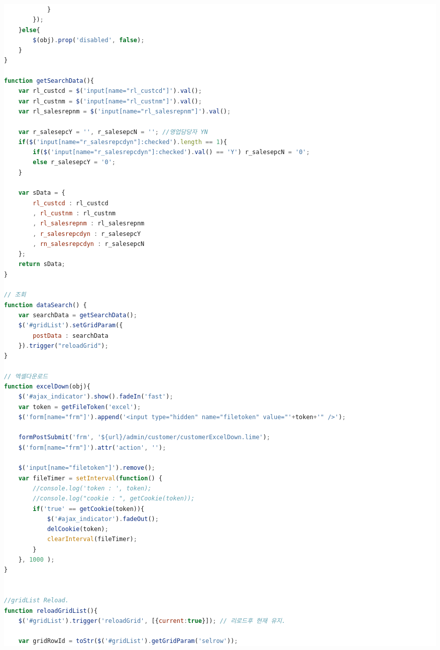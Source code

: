 ```js
			}
		});
	}else{
		$(obj).prop('disabled', false);
	}
}

function getSearchData(){
	var rl_custcd = $('input[name="rl_custcd"]').val();
	var rl_custnm = $('input[name="rl_custnm"]').val();
	var rl_salesrepnm = $('input[name="rl_salesrepnm"]').val();
	
	var r_salesepcY = '', r_salesepcN = ''; //영업담당자 YN
	if($('input[name="r_salesrepcdyn"]:checked').length == 1){
		if($('input[name="r_salesrepcdyn"]:checked').val() == 'Y') r_salesepcN = '0';
		else r_salesepcY = '0';
	}
	
	var sData = {
		rl_custcd : rl_custcd
		, rl_custnm : rl_custnm
		, rl_salesrepnm : rl_salesrepnm
		, r_salesrepcdyn : r_salesepcY
		, rn_salesrepcdyn : r_salesepcN
	};
	return sData;
}

// 조회
function dataSearch() {
	var searchData = getSearchData();
	$('#gridList').setGridParam({
		postData : searchData
	}).trigger("reloadGrid");
}

// 엑셀다운로드
function excelDown(obj){
	$('#ajax_indicator').show().fadeIn('fast');
	var token = getFileToken('excel');
	$('form[name="frm"]').append('<input type="hidden" name="filetoken" value="'+token+'" />');
	
	formPostSubmit('frm', '${url}/admin/customer/customerExcelDown.lime');
	$('form[name="frm"]').attr('action', '');
	
	$('input[name="filetoken"]').remove();
	var fileTimer = setInterval(function() {
		//console.log('token : ', token);
        //console.log("cookie : ", getCookie(token));
		if('true' == getCookie(token)){
			$('#ajax_indicator').fadeOut();
			delCookie(token);
			clearInterval(fileTimer);
		}
    }, 1000 );
}


//gridList Reload.
function reloadGridList(){
	$('#gridList').trigger('reloadGrid', [{current:true}]); // 리로드후 현재 유지.
	
	var gridRowId = toStr($('#gridList').getGridParam('selrow'));
```